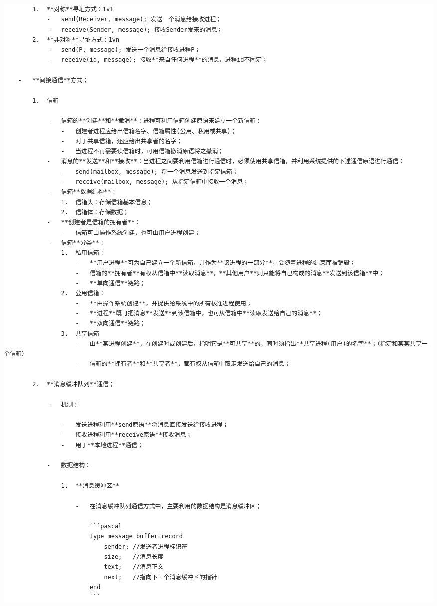             1.  **对称**寻址方式：1v1
                -   send(Receiver, message); 发送一个消息给接收进程；
                -   receive(Sender, message); 接收Sender发来的消息；
            2.  **非对称**寻址方式：1vn
                -   send(P, message); 发送一个消息给接收进程P；
                -   receive(id, message); 接收**来自任何进程**的消息，进程id不固定；

        -   **间接通信**方式；

            1.  信箱

                -   信箱的**创建**和**撤消**：进程可利用信箱创建原语来建立一个新信箱：
                    -   创建者进程应给出信箱名字、信箱属性(公用、私用或共享)；
                    -   对于共享信箱，还应给出共享者的名字；
                    -   当进程不再需要读信箱时，可用信箱撤消原语将之撤消；
                -   消息的**发送**和**接收**：当进程之间要利用信箱进行通信时，必须使用共享信箱，并利用系统提供的下述通信原语进行通信：
                    -   send(mailbox, message); 将一个消息发送到指定信箱；
                    -   receive(mailbox, message); 从指定信箱中接收一个消息；
                -   信箱**数据结构**：
                    1.  信箱头：存储信箱基本信息；
                    2.  信箱体：存储数据；
                -   **创建者是信箱的拥有者**：
                    -   信箱可由操作系统创建，也可由用户进程创建；
                -   信箱**分类**：
                    1.  私用信箱：
                        -   **用户进程**可为自己建立一个新信箱，并作为**该进程的一部分**，会随着进程的结束而被销毁；
                        -   信箱的**拥有者**有权从信箱中**读取消息**，**其他用户**则只能将自己构成的消息**发送到该信箱**中；
                        -   **单向通信**链路；
                    2.  公用信箱：
                        -   **由操作系统创建**，并提供给系统中的所有核准进程使用；
                        -   **进程**既可把消息**发送**到该信箱中，也可从信箱中**读取发送给自己的消息**；
                        -   **双向通信**链路；
                    3.  共享信箱
                        -   由**某进程创建**，在创建时或创建后，指明它是**可共享**的，同时须指出**共享进程(用户)的名字**；（指定和某某共享一个信箱）
                        -   信箱的**拥有者**和**共享者**，都有权从信箱中取走发送给自己的消息；

            2.  **消息缓冲队列**通信；

                -   机制：

                    -   发送进程利用**send原语**将消息直接发送给接收进程；
                    -   接收进程利用**receive原语**接收消息；
                    -   用于**本地进程**通信；

                -   数据结构：

                    1.  **消息缓冲区**

                        -   在消息缓冲队列通信方式中，主要利用的数据结构是消息缓冲区；

                            ```pascal
                            type message buffer=record
                            	sender; //发送者进程标识符
                            	size;	//消息长度
                            	text;	//消息正文
                            	next;	//指向下一个消息缓冲区的指针
                            end
                            ```
